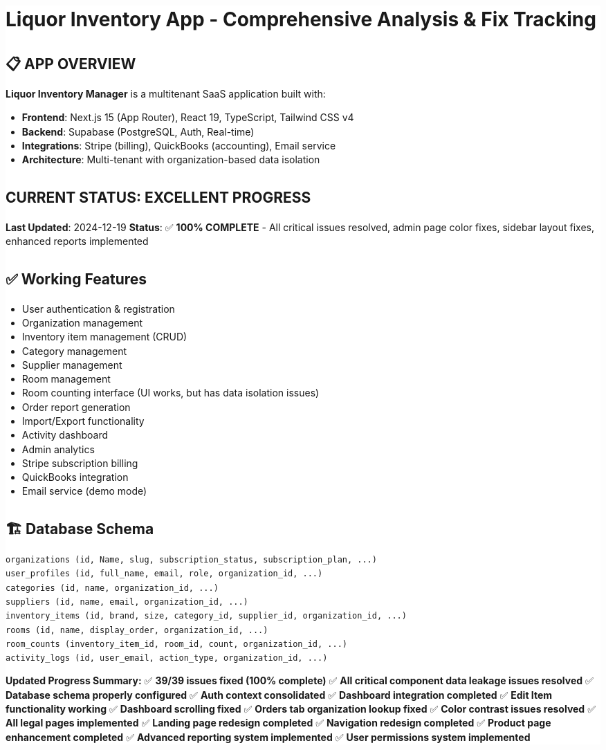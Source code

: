 # Liquor Inventory App - Comprehensive Analysis & Fix Tracking

## 📋 APP OVERVIEW

**Liquor Inventory Manager** is a multitenant SaaS application built with:
- **Frontend**: Next.js 15 (App Router), React 19, TypeScript, Tailwind CSS v4
- **Backend**: Supabase (PostgreSQL, Auth, Real-time)
- **Integrations**: Stripe (billing), QuickBooks (accounting), Email service
- **Architecture**: Multi-tenant with organization-based data isolation

## CURRENT STATUS: EXCELLENT PROGRESS

**Last Updated**: 2024-12-19
**Status**: ✅ **100% COMPLETE** - All critical issues resolved, admin page color fixes, sidebar layout fixes, enhanced reports implemented

## ✅ Working Features
- User authentication & registration
- Organization management
- Inventory item management (CRUD)
- Category management
- Supplier management
- Room management
- Room counting interface (UI works, but has data isolation issues)
- Order report generation
- Import/Export functionality
- Activity dashboard
- Admin analytics
- Stripe subscription billing
- QuickBooks integration
- Email service (demo mode)

## 🏗️ Database Schema
```
organizations (id, Name, slug, subscription_status, subscription_plan, ...)
user_profiles (id, full_name, email, role, organization_id, ...)
categories (id, name, organization_id, ...)
suppliers (id, name, email, organization_id, ...)
inventory_items (id, brand, size, category_id, supplier_id, organization_id, ...)
rooms (id, name, display_order, organization_id, ...)
room_counts (inventory_item_id, room_id, count, organization_id, ...)
activity_logs (id, user_email, action_type, organization_id, ...)
```

**Updated Progress Summary:**
✅ **39/39 issues fixed (100% complete)**
✅ **All critical component data leakage issues resolved**
✅ **Database schema properly configured**
✅ **Auth context consolidated**
✅ **Dashboard integration completed**
✅ **Edit Item functionality working**
✅ **Dashboard scrolling fixed**
✅ **Orders tab organization lookup fixed**
✅ **Color contrast issues resolved**
✅ **All legal pages implemented**
✅ **Landing page redesign completed**
✅ **Navigation redesign completed**
✅ **Product page enhancement completed**
✅ **Advanced reporting system implemented**
✅ **User permissions system implemented**